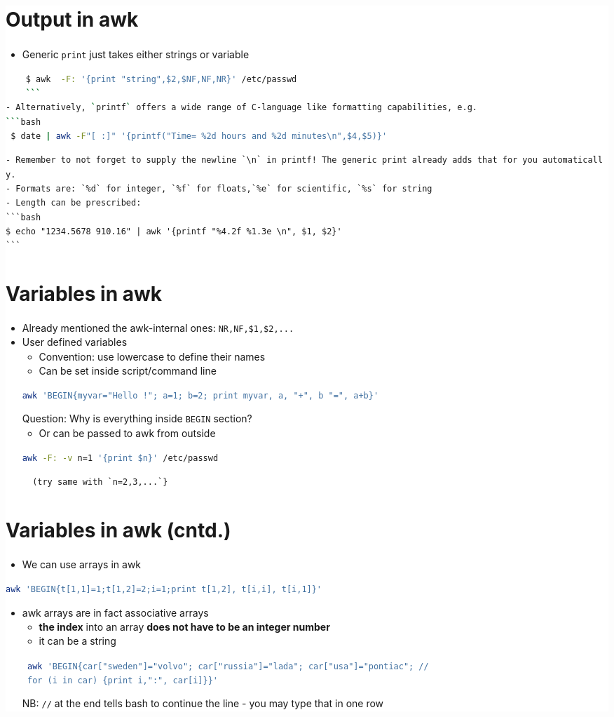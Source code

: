 # Output in awk

- Generic `print` just takes either strings or variable 
```bash
    $ awk  -F: '{print "string",$2,$NF,NF,NR}' /etc/passwd
	```
- Alternatively, `printf` offers a wide range of C-language like formatting capabilities, e.g.
```bash
 $ date | awk -F"[ :]" '{printf("Time= %2d hours and %2d minutes\n",$4,$5)}' 
```
    - Remember to not forget to supply the newline `\n` in printf! The generic print already adds that for you automatically.
	- Formats are: `%d` for integer, `%f` for floats,`%e` for scientific, `%s` for string
	- Length can be prescribed:
	```bash
	$ echo "1234.5678 910.16" | awk '{printf "%4.2f %1.3e \n", $1, $2}' 
	```
	
# Variables in awk

- Already mentioned the awk-internal ones: `NR,NF,$1,$2,...`
- User defined variables
    - Convention: use lowercase to define their names
	- Can be set inside script/command line
	```bash
	awk 'BEGIN{myvar="Hello !"; a=1; b=2; print myvar, a, "+", b "=", a+b}'	
	```
	Question: Why is everything inside `BEGIN` section?
	- Or can be passed to awk from outside
	```bash
	awk -F: -v n=1 '{print $n}' /etc/passwd
	```
		(try same with `n=2,3,...`}
	

# Variables in awk (cntd.)

- We can use arrays in awk
```bash
awk 'BEGIN{t[1,1]=1;t[1,2]=2;i=1;print t[1,2], t[i,i], t[i,1]}'
```
- awk arrays are in fact associative arrays
    - **the index** into an array **does not have to be an integer number**
	- it can be a string
	```bash
	 awk 'BEGIN{car["sweden"]="volvo"; car["russia"]="lada"; car["usa"]="pontiac"; //
	 for (i in car) {print i,":", car[i]}}' 
	```
	NB: `//` at the end tells bash to continue the line - you may type that in one row
	